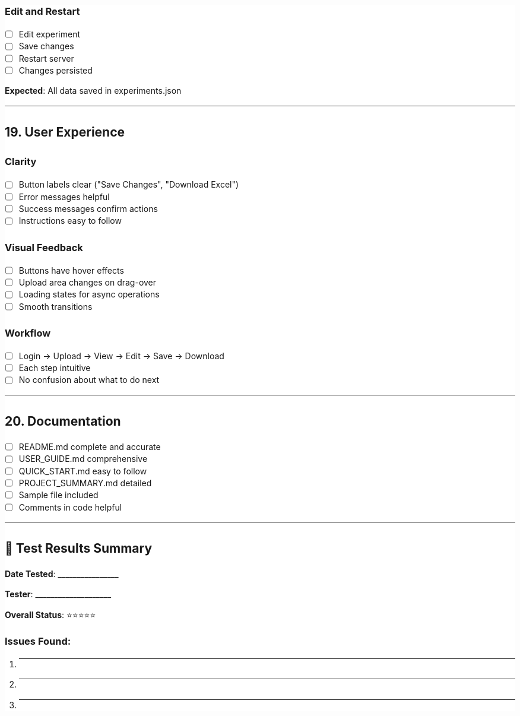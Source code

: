 ### Edit and Restart
- [ ] Edit experiment
- [ ] Save changes
- [ ] Restart server
- [ ] Changes persisted

**Expected**: All data saved in experiments.json

---

## 19. User Experience

### Clarity
- [ ] Button labels clear ("Save Changes", "Download Excel")
- [ ] Error messages helpful
- [ ] Success messages confirm actions
- [ ] Instructions easy to follow

### Visual Feedback
- [ ] Buttons have hover effects
- [ ] Upload area changes on drag-over
- [ ] Loading states for async operations
- [ ] Smooth transitions

### Workflow
- [ ] Login → Upload → View → Edit → Save → Download
- [ ] Each step intuitive
- [ ] No confusion about what to do next

---

## 20. Documentation

- [ ] README.md complete and accurate
- [ ] USER_GUIDE.md comprehensive
- [ ] QUICK_START.md easy to follow
- [ ] PROJECT_SUMMARY.md detailed
- [ ] Sample file included
- [ ] Comments in code helpful

---

## 📝 Test Results Summary

**Date Tested**: ________________

**Tester**: ____________________

**Overall Status**: ⭐⭐⭐⭐⭐

### Issues Found:
1. ___________________________________
2. ___________________________________
3. ___________________________________
